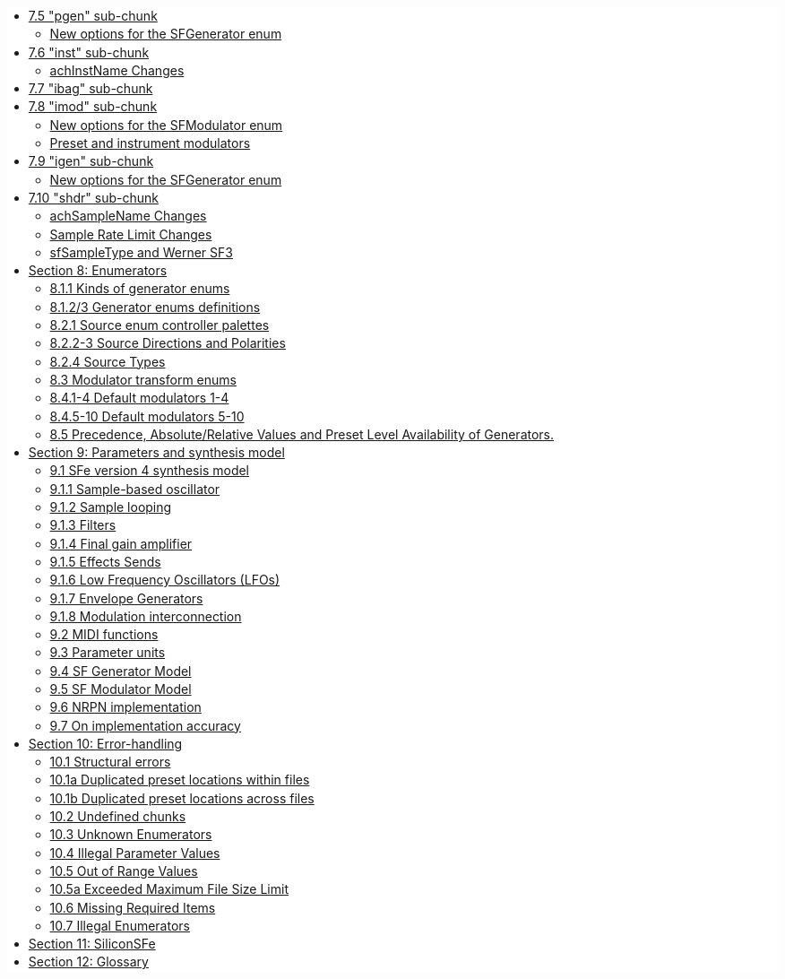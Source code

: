   * [7.5 "pgen" sub-chunk](#75-pgen-sub-chunk)
    * [New options for the SFGenerator enum](#new-options-for-the-sfgenerator-enum)
  * [7.6 "inst" sub-chunk](#76-inst-sub-chunk)
    * [achInstName Changes](#achinstname-changes)
  * [7.7 "ibag" sub-chunk](#77-ibag-sub-chunk)
  * [7.8 "imod" sub-chunk](#78-imod-sub-chunk)
    * [New options for the SFModulator enum](#new-options-for-the-sfmodulator-enum-1)
    * [Preset and instrument modulators](#preset-and-instrument-modulators)
  * [7.9 "igen" sub-chunk](#79-igen-sub-chunk)
    * [New options for the SFGenerator enum](#new-options-for-the-sfgenerator-enum-1)
  * [7.10 "shdr" sub-chunk](#710-shdr-sub-chunk)
    * [achSampleName Changes](#achsamplename-changes)
    * [Sample Rate Limit Changes](#sample-rate-limit-changes)
    * [sfSampleType and Werner SF3](#sfsampletype-and-werner-sf3)
* [Section 8: Enumerators](#section-8-enumerators)
  * [8.1.1 Kinds of generator enums](#811-kinds-of-generator-enums)
  * [8.1.2/3 Generator enums definitions](#8123-generator-enums-definitions)
  * [8.2.1 Source enum controller palettes](#821-source-enum-controller-palettes)
  * [8.2.2-3 Source Directions and Polarities](#822-3-source-directions-and-polarities)
  * [8.2.4 Source Types](#824-source-types)
  * [8.3 Modulator transform enums](#83-modulator-transform-enums)
  * [8.4.1-4 Default modulators 1-4](#841-4-default-modulators-1-4)
  * [8.4.5-10 Default modulators 5-10](#845-10-default-modulators-5-10)
  * [8.5 Precedence, Absolute/Relative Values and Preset Level Availability of Generators.](#85-precedence-absoluterelative-values-and-preset-level-availability-of-generators)
* [Section 9: Parameters and synthesis model](#section-9-parameters-and-synthesis-model)
  * [9.1 SFe version 4 synthesis model](#91-sfe-version-4-synthesis-model)
  * [9.1.1 Sample-based oscillator](#911-sample-based-oscillator)
  * [9.1.2 Sample looping](#912sample-looping)
  * [9.1.3 Filters](#913-filters)
  * [9.1.4 Final gain amplifier](#914-final-gain-amplifier)
  * [9.1.5 Effects Sends](#915-effects-sends)
  * [9.1.6 Low Frequency Oscillators (LFOs)](#916-low-frequency-oscillators-lfos)
  * [9.1.7 Envelope Generators](#917-envelope-generators)
  * [9.1.8 Modulation interconnection](#918-modulation-interconnection)
  * [9.2 MIDI functions](#92-midi-functions)
  * [9.3 Parameter units](#93-parameter-units)
  * [9.4 SF Generator Model](#94-sf-generator-model)
  * [9.5 SF Modulator Model](#95-sf-modulator-model)
  * [9.6 NRPN implementation](#96-nrpn-implementation)
  * [9.7 On implementation accuracy](#97-on-implementation-accuracy)
* [Section 10: Error-handling](#section-10-error-handling)
  * [10.1 Structural errors](#101-structural-errors)
  * [10.1a Duplicated preset locations within files](#101a-duplicated-preset-locations-within-files)
  * [10.1b Duplicated preset locations across files](#101b-duplicated-preset-locations-across-files)
  * [10.2 Undefined chunks](#102-undefined-chunks)
  * [10.3 Unknown Enumerators](#103-unknown-enumerators)
  * [10.4 Illegal Parameter Values](#104-illegal-parameter-values)
  * [10.5 Out of Range Values](#105-out-of-range-values)
  * [10.5a Exceeded Maximum File Size Limit](#105a-exceeded-maximum-file-size-limit)
  * [10.6 Missing Required Items](#106-missing-required-items)
  * [10.7 Illegal Enumerators](#107-illegal-enumerators)
* [Section 11: SiliconSFe](#section-11-siliconsfe)
* [Section 12: Glossary](#section-12-glossary)
